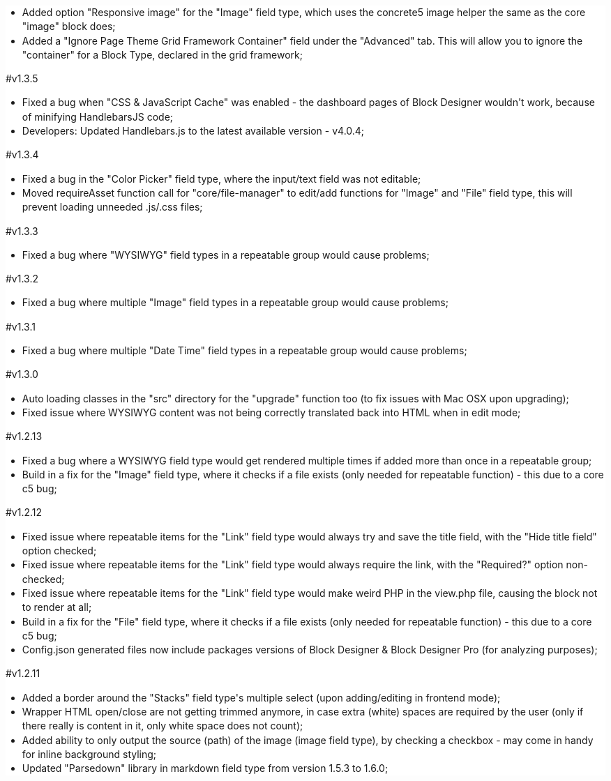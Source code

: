 * Added option "Responsive image" for the "Image" field type, which uses the concrete5 image helper the same as the core "image" block does;
* Added a "Ignore Page Theme Grid Framework Container" field under the "Advanced" tab. This will allow you to ignore the "container" for a Block Type, declared in the grid framework;

#v1.3.5

* Fixed a bug when "CSS & JavaScript Cache" was enabled - the dashboard pages of Block Designer wouldn't work, because of minifying HandlebarsJS code;
* Developers: Updated Handlebars.js to the latest available version - v4.0.4;

#v1.3.4

* Fixed a bug in the "Color Picker" field type, where the input/text field was not editable;
* Moved requireAsset function call for "core/file-manager" to edit/add functions for "Image" and "File" field type, this will prevent loading unneeded .js/.css files;

#v1.3.3

* Fixed a bug where "WYSIWYG" field types in a repeatable group would cause problems;

#v1.3.2

* Fixed a bug where multiple "Image" field types in a repeatable group would cause problems;

#v1.3.1

* Fixed a bug where multiple "Date Time" field types in a repeatable group would cause problems;

#v1.3.0

* Auto loading classes in the "src" directory for the "upgrade" function too (to fix issues with Mac OSX upon upgrading);
* Fixed issue where WYSIWYG content was not being correctly translated back into HTML when in edit mode;

#v1.2.13

* Fixed a bug where a WYSIWYG field type would get rendered multiple times if added more than once in a repeatable group;
* Build in a fix for the "Image" field type, where it checks if a file exists (only needed for repeatable function) - this due to a core c5 bug;

#v1.2.12

* Fixed issue where repeatable items for the "Link" field type would always try and save the title field, with the "Hide title field" option checked;
* Fixed issue where repeatable items for the "Link" field type would always require the link, with the "Required?" option non-checked;
* Fixed issue where repeatable items for the "Link" field type would make weird PHP in the view.php file, causing the block not to render at all;
* Build in a fix for the "File" field type, where it checks if a file exists (only needed for repeatable function) - this due to a core c5 bug;
* Config.json generated files now include packages versions of Block Designer & Block Designer Pro (for analyzing purposes);

#v1.2.11

* Added a border around the "Stacks" field type's multiple select (upon adding/editing in frontend mode);
* Wrapper HTML open/close are not getting trimmed anymore, in case extra (white) spaces are required by the user (only if there really is content in it, only white space does not count);
* Added ability to only output the source (path) of the image (image field type), by checking a checkbox - may come in handy for inline background styling;
* Updated "Parsedown" library in markdown field type from version 1.5.3 to 1.6.0;
